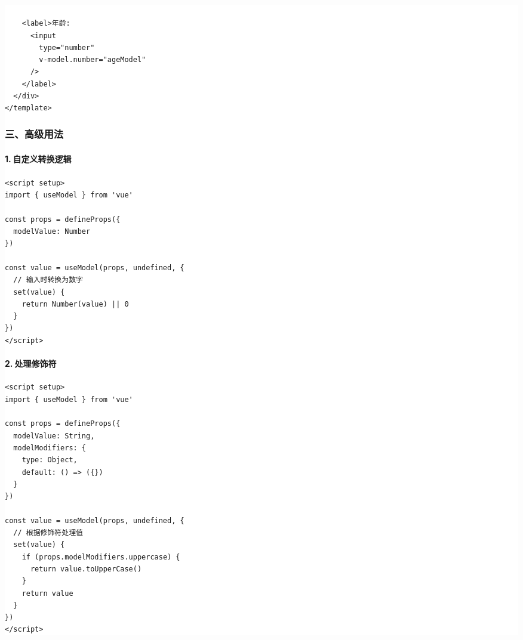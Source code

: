 ```vue
    
    <label>年龄:
      <input 
        type="number" 
        v-model.number="ageModel" 
      />
    </label>
  </div>
</template>
```

### 三、高级用法

#### 1. 自定义转换逻辑

```vue
<script setup>
import { useModel } from 'vue'

const props = defineProps({
  modelValue: Number
})

const value = useModel(props, undefined, {
  // 输入时转换为数字
  set(value) {
    return Number(value) || 0
  }
})
</script>
```

#### 2. 处理修饰符

```vue
<script setup>
import { useModel } from 'vue'

const props = defineProps({
  modelValue: String,
  modelModifiers: {
    type: Object,
    default: () => ({})
  }
})

const value = useModel(props, undefined, {
  // 根据修饰符处理值
  set(value) {
    if (props.modelModifiers.uppercase) {
      return value.toUpperCase()
    }
    return value
  }
})
</script>
```
